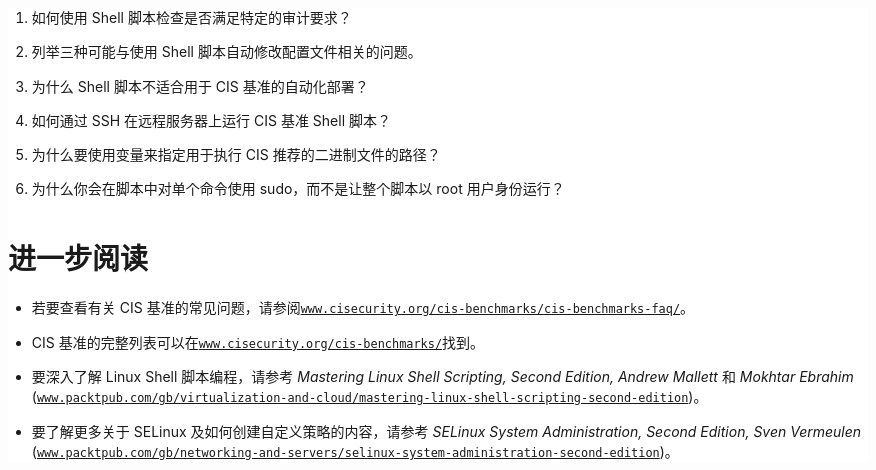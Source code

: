 1.  如何使用 Shell 脚本检查是否满足特定的审计要求？

1.  列举三种可能与使用 Shell 脚本自动修改配置文件相关的问题。

1.  为什么 Shell 脚本不适合用于 CIS 基准的自动化部署？

1.  如何通过 SSH 在远程服务器上运行 CIS 基准 Shell 脚本？

1.  为什么要使用变量来指定用于执行 CIS 推荐的二进制文件的路径？

1.  为什么你会在脚本中对单个命令使用 sudo，而不是让整个脚本以 root 用户身份运行？

# 进一步阅读

+   若要查看有关 CIS 基准的常见问题，请参阅[`www.cisecurity.org/cis-benchmarks/cis-benchmarks-faq/`](https://www.cisecurity.org/cis-benchmarks/cis-benchmarks-faq/)。

+   CIS 基准的完整列表可以在[`www.cisecurity.org/cis-benchmarks/`](https://www.cisecurity.org/cis-benchmarks/)找到。

+   要深入了解 Linux Shell 脚本编程，请参考 *Mastering Linux Shell Scripting, Second Edition, Andrew Mallett* 和 *Mokhtar Ebrahim* ([`www.packtpub.com/gb/virtualization-and-cloud/mastering-linux-shell-scripting-second-edition`](https://www.packtpub.com/gb/virtualization-and-cloud/mastering-linux-shell-scripting-second-edition))。

+   要了解更多关于 SELinux 及如何创建自定义策略的内容，请参考 *SELinux System Administration, Second Edition, Sven Vermeulen* ([`www.packtpub.com/gb/networking-and-servers/selinux-system-administration-second-edition`](https://www.packtpub.com/gb/networking-and-servers/selinux-system-administration-second-edition))。
